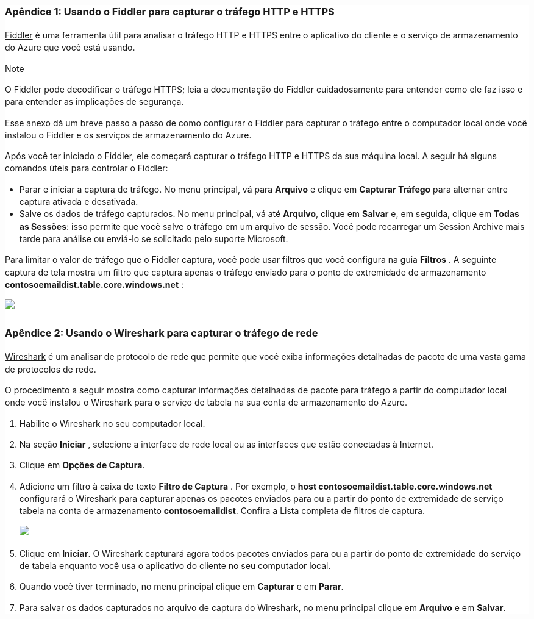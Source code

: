 ### <a name="appendix-1"></a>Apêndice 1: Usando o Fiddler para capturar o tráfego HTTP e HTTPS
[Fiddler](https://www.telerik.com/fiddler) é uma ferramenta útil para analisar o tráfego HTTP e HTTPS entre o aplicativo do cliente e o serviço de armazenamento do Azure que você está usando.

> [!NOTE]
> O Fiddler pode decodificar o tráfego HTTPS; leia a documentação do Fiddler cuidadosamente para entender como ele faz isso e para entender as implicações de segurança.
> 
> 

Esse anexo dá um breve passo a passo de como configurar o Fiddler para capturar o tráfego entre o computador local onde você instalou o Fiddler e os serviços de armazenamento do Azure.

Após você ter iniciado o Fiddler, ele começará capturar o tráfego HTTP e HTTPS da sua máquina local. A seguir há alguns comandos úteis para controlar o Fiddler:

* Parar e iniciar a captura de tráfego. No menu principal, vá para **Arquivo** e clique em **Capturar Tráfego** para alternar entre captura ativada e desativada.
* Salve os dados de tráfego capturados. No menu principal, vá até **Arquivo**, clique em **Salvar** e, em seguida, clique em **Todas as Sessões**: isso permite que você salve o tráfego em um arquivo de sessão. Você pode recarregar um Session Archive mais tarde para análise ou enviá-lo se solicitado pelo suporte Microsoft.

Para limitar o valor de tráfego que o Fiddler captura, você pode usar filtros que você configura na guia **Filtros** . A seguinte captura de tela mostra um filtro que captura apenas o tráfego enviado para o ponto de extremidade de armazenamento **contosoemaildist.table.core.windows.net** :

![][5]

### <a name="appendix-2"></a>Apêndice 2: Usando o Wireshark para capturar o tráfego de rede
[Wireshark](https://www.wireshark.org/) é um analisar de protocolo de rede que permite que você exiba informações detalhadas de pacote de uma vasta gama de protocolos de rede.

O procedimento a seguir mostra como capturar informações detalhadas de pacote para tráfego a partir do computador local onde você instalou o Wireshark para o serviço de tabela na sua conta de armazenamento do Azure.

1. Habilite o Wireshark no seu computador local.
2. Na seção **Iniciar** , selecione a interface de rede local ou as interfaces que estão conectadas à Internet.
3. Clique em **Opções de Captura**.
4. Adicione um filtro à caixa de texto **Filtro de Captura** . Por exemplo, o **host contosoemaildist.table.core.windows.net** configurará o Wireshark para capturar apenas os pacotes enviados para ou a partir do ponto de extremidade de serviço tabela na conta de armazenamento **contosoemaildist**. Confira a [Lista completa de filtros de captura](https://wiki.wireshark.org/CaptureFilters).
   
   ![][6]
5. Clique em **Iniciar**. O Wireshark capturará agora todos pacotes enviados para ou a partir do ponto de extremidade do serviço de tabela enquanto você usa o aplicativo do cliente no seu computador local.
6. Quando você tiver terminado, no menu principal clique em **Capturar** e em **Parar**.
7. Para salvar os dados capturados no arquivo de captura do Wireshark, no menu principal clique em **Arquivo** e em **Salvar**.


[Introdução]: #introduction
[Como esse guia está organizado]: #how-this-guide-is-organized
[Monitoramento do seu serviço de armazenamento]: #monitoring-your-storage-service
[Monitoramento da integridade do serviço]: #monitoring-service-health
[Monitoramento de capacidade]: #monitoring-capacity
[Monitoramento de disponibilidade]: #monitoring-availability
[Monitoramento de desempenho]: #monitoring-performance
[Diagnóstico de problemas de armazenamento]: #diagnosing-storage-issues
[Problemas de integridade do serviço]: #service-health-issues
[Problemas de desempenho]: #performance-issues
[Diagnóstico de erros]: #diagnosing-errors
[Problemas de emulador de armazenamento]: #storage-emulator-issues
[Ferramentas de log de armazenamento]: #storage-logging-tools
[Uso de ferramentas de log de rede]: #using-network-logging-tools
[Rastreamento de ponta a ponta]: #end-to-end-tracing
[Correlacionamento de dados de log]: #correlating-log-data
[ID de solicitação do cliente]: #client-request-id
[ID de solicitação do servidor]: #server-request-id
[Carimbos de data/hora]: #timestamps
[Diretrizes de solução de problemas]: #troubleshooting-guidance
[As métricas mostram alta AverageE2ELatency e baixa AverageServerLatency]: #metrics-show-high-AverageE2ELatency-and-low-AverageServerLatency
[As métricas mostram baixa AverageE2ELatency e baixa AverageServerLatency, mas o cliente está recebendo uma latência alta]: #metrics-show-low-AverageE2ELatency-and-low-AverageServerLatency
[As métricas mostram alta AverageServerLatency]: #metrics-show-high-AverageServerLatency
[Você está sofrendo atrasos inesperados na entrega de mensagens na fila]: #you-are-experiencing-unexpected-delays-in-message-delivery
[As métricas mostram um aumento em PercentThrottlingError]: #metrics-show-an-increase-in-PercentThrottlingError
[Aumento transitório em PercentThrottlingError]: #transient-increase-in-PercentThrottlingError
[Aumento permanente em erro de PercentThrottlingError]: #permanent-increase-in-PercentThrottlingError
[As métricas mostram um aumento em PercentTimeoutError]: #metrics-show-an-increase-in-PercentTimeoutError
[As métricas mostram um aumento em PercentNetworkError]: #metrics-show-an-increase-in-PercentNetworkError
[O cliente está recebendo mensagens HTTP 403 (Proibido)]: #the-client-is-receiving-403-messages
[O cliente está recebendo mensagens HTTP 404 (Não encontrado)]: #the-client-is-receiving-404-messages
[O cliente ou outro processo excluiu anteriormente o objeto]: #client-previously-deleted-the-object
[Um problema de autorização de assinatura de acesso compartilhado (SAS)]: #SAS-authorization-issue
[O código JavaScript do lado do cliente não tem permissão para acessar o objeto]: #JavaScript-code-does-not-have-permission
[Falha de rede]: #network-failure
[O cliente está recebendo mensagens HTTP 409 (Conflito)]: #the-client-is-receiving-409-messages
[As métricas mostram uma baixa PercentSuccess ou as entradas de log analíticas têm operações com status de transação de ClientOtherErrors]: #metrics-show-low-percent-success
[As métricas de capacidade mostram um aumento inesperado em uso de capacidade de armazenamento]: #capacity-metrics-show-an-unexpected-increase
[Seu problema apareceu por usar o emulador de armazenamento para desenvolvimento ou teste]: #your-issue-arises-from-using-the-storage-emulator
[O recurso "X” não está funcionando no emulador de armazenamento]: #feature-X-is-not-working
[Erro "O valor de um dos cabeçalhos HTTP não está no formato correto" ao usar o emulador de armazenamento]: #error-HTTP-header-not-correct-format
[A execução do emulador de armazenamento requer privilégios administrativos]: #storage-emulator-requires-administrative-privileges
[Você encontrou problemas ao instalar o SDK do Azure para .NET]: #you-are-encountering-problems-installing-the-Windows-Azure-SDK
[Você tem um problema diferente com um serviço de armazenamento]: #you-have-a-different-issue-with-a-storage-service
[Anexos]: #appendices
[Apêndice 1: Usando o Fiddler para capturar o tráfego HTTP e HTTPS]: #appendix-1
[Apêndice 2: Usando o Wireshark para capturar o tráfego de rede]: #appendix-2
[Apêndice 3: Usando o Analisador de Mensagem da Microsoft para capturar o tráfego de rede]: #appendix-3
[Apêndice 4: Usando o Excel para exibir as métricas e os dados de log]: #appendix-4
[Apêndice 5: Monitoramento com o Application Insights no Azure DevOps]: #appendix-5
[1]: ./media/storage-monitoring-diagnosing-troubleshooting/overview.png
[3]: ./media/storage-monitoring-diagnosing-troubleshooting/hour-minute-metrics.png
[4]: ./media/storage-monitoring-diagnosing-troubleshooting/high-e2e-latency.png
[5]: ./media/storage-monitoring-diagnosing-troubleshooting/fiddler-screenshot.png
[6]: ./media/storage-monitoring-diagnosing-troubleshooting/wireshark-screenshot-1.png
[7]: ./media/storage-monitoring-diagnosing-troubleshooting/wireshark-screenshot-2.png
[8]: ./media/storage-monitoring-diagnosing-troubleshooting/wireshark-screenshot-3.png
[9]: ./media/storage-monitoring-diagnosing-troubleshooting/mma-screenshot-1.png
[10]: ./media/storage-monitoring-diagnosing-troubleshooting/mma-screenshot-2.png